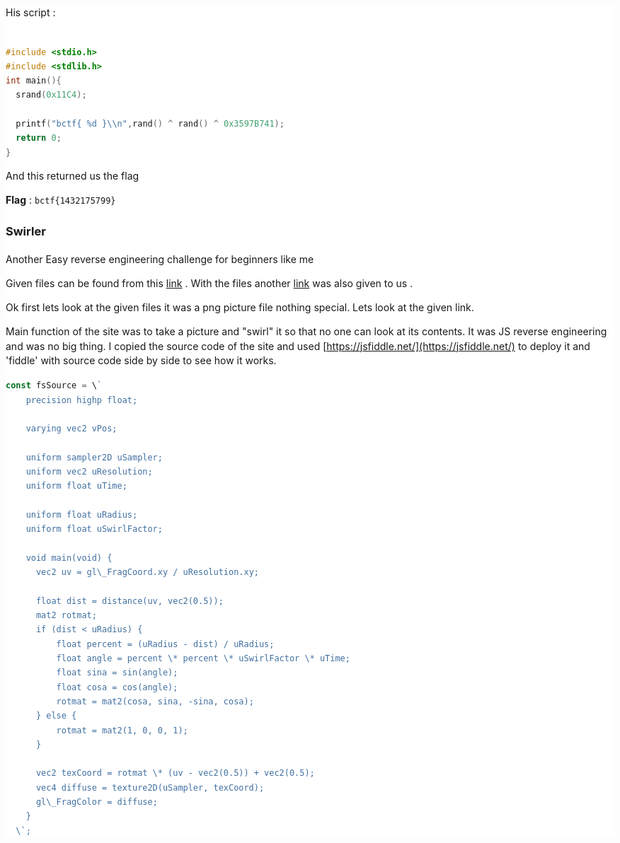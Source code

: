 His script :
```c

#include <stdio.h>
#include <stdlib.h>
int main(){
  srand(0x11C4);

  printf("bctf{ %d }\\n",rand() ^ rand() ^ 0x3597B741);
  return 0;
}

```
And this returned us the flag

**Flag** : `bctf{1432175799}`

### Swirler

Another Easy reverse engineering challenge for beginners like me

Given files can be found from this [link](https://ctf.b01lers.com/download?file_key=64844ebf04da4d9513927c3d720e00799c5db04477d7b6c496bab371edd889f3&team_key=c2e8f607c31b1896dfe445997fb87e1315424096425ea90c9b38ee0cd0b39032) . With the files another [link](http://chal.b01lers.com:8001) was also given to us .

Ok first lets look at the given files it was a png picture file nothing special. Lets look at the given link.

Main function of the site was to take a picture and "swirl" it so that no one can look at its contents. It was JS reverse engineering and was no big thing. I copied the source code of the site and used [https://jsfiddle.net/](https://jsfiddle.net/) to deploy it and 'fiddle' with source code side by side to see how it works.
```javascript
const fsSource = \`
    precision highp float;

    varying vec2 vPos;

    uniform sampler2D uSampler;
    uniform vec2 uResolution;
    uniform float uTime;

    uniform float uRadius;
    uniform float uSwirlFactor;

    void main(void) {
      vec2 uv = gl\_FragCoord.xy / uResolution.xy;

      float dist = distance(uv, vec2(0.5));
      mat2 rotmat;
      if (dist < uRadius) {
          float percent = (uRadius - dist) / uRadius;
          float angle = percent \* percent \* uSwirlFactor \* uTime;
          float sina = sin(angle);
          float cosa = cos(angle);
          rotmat = mat2(cosa, sina, -sina, cosa);
      } else {
          rotmat = mat2(1, 0, 0, 1);
      }

      vec2 texCoord = rotmat \* (uv - vec2(0.5)) + vec2(0.5);
      vec4 diffuse = texture2D(uSampler, texCoord);
      gl\_FragColor = diffuse;
    }
  \`;
```